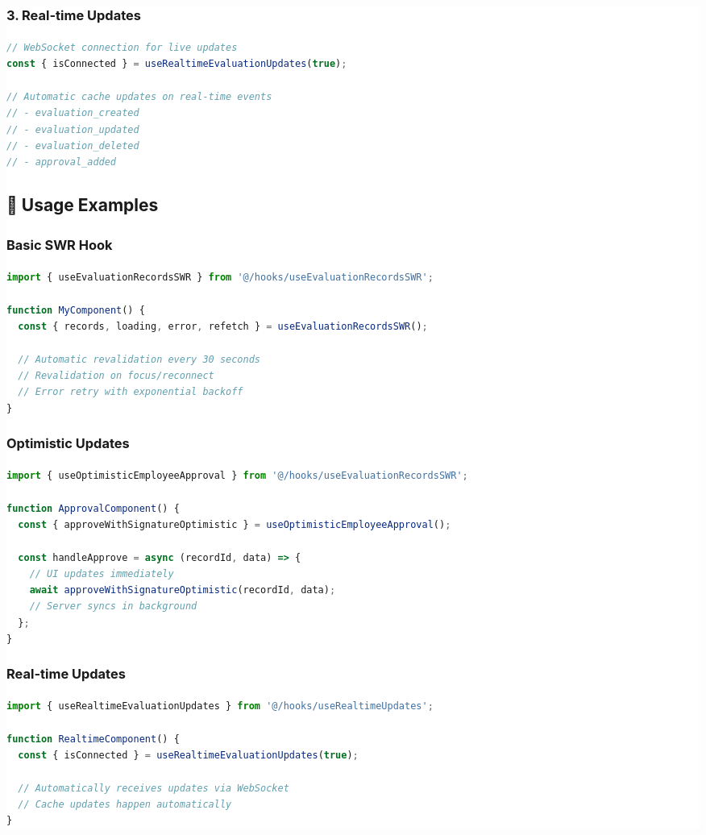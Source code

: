 ### 3. Real-time Updates
```typescript
// WebSocket connection for live updates
const { isConnected } = useRealtimeEvaluationUpdates(true);

// Automatic cache updates on real-time events
// - evaluation_created
// - evaluation_updated  
// - evaluation_deleted
// - approval_added
```

## 🎯 Usage Examples

### Basic SWR Hook
```typescript
import { useEvaluationRecordsSWR } from '@/hooks/useEvaluationRecordsSWR';

function MyComponent() {
  const { records, loading, error, refetch } = useEvaluationRecordsSWR();
  
  // Automatic revalidation every 30 seconds
  // Revalidation on focus/reconnect
  // Error retry with exponential backoff
}
```

### Optimistic Updates
```typescript
import { useOptimisticEmployeeApproval } from '@/hooks/useEvaluationRecordsSWR';

function ApprovalComponent() {
  const { approveWithSignatureOptimistic } = useOptimisticEmployeeApproval();
  
  const handleApprove = async (recordId, data) => {
    // UI updates immediately
    await approveWithSignatureOptimistic(recordId, data);
    // Server syncs in background
  };
}
```

### Real-time Updates
```typescript
import { useRealtimeEvaluationUpdates } from '@/hooks/useRealtimeUpdates';

function RealtimeComponent() {
  const { isConnected } = useRealtimeEvaluationUpdates(true);
  
  // Automatically receives updates via WebSocket
  // Cache updates happen automatically
}
```
